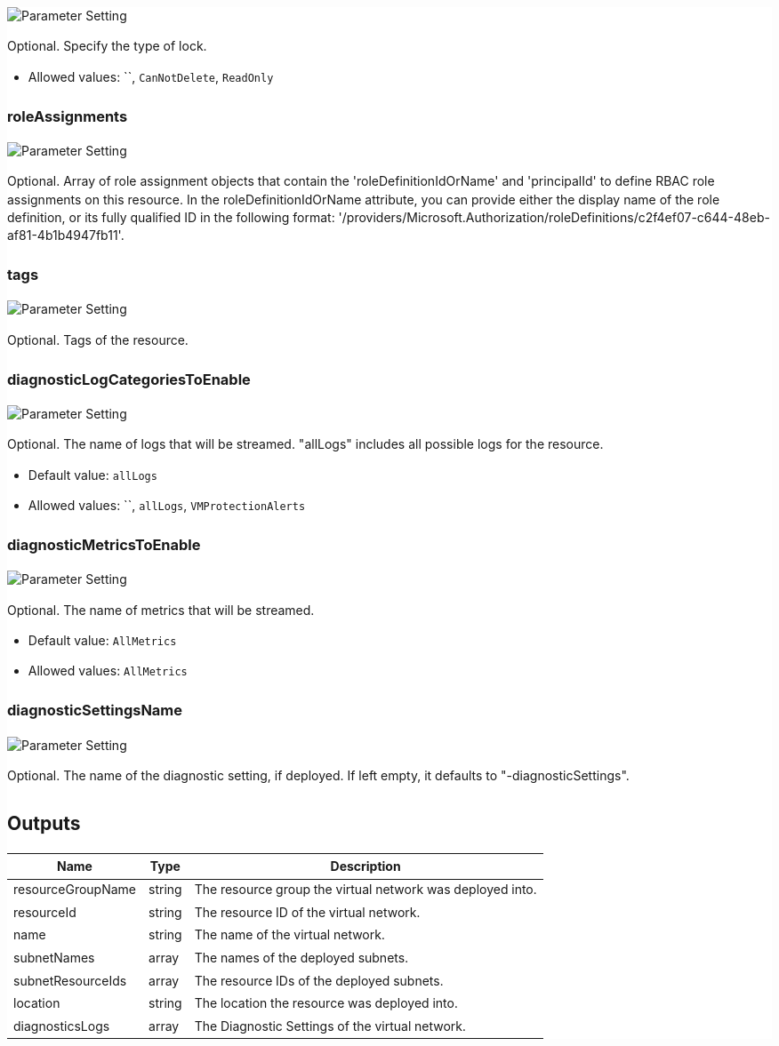 ![Parameter Setting](https://img.shields.io/badge/parameter-optional-green?style=flat-square)

Optional. Specify the type of lock.

- Allowed values: ``, `CanNotDelete`, `ReadOnly`

### roleAssignments

![Parameter Setting](https://img.shields.io/badge/parameter-optional-green?style=flat-square)

Optional. Array of role assignment objects that contain the 'roleDefinitionIdOrName' and 'principalId' to define RBAC role assignments on this resource. In the roleDefinitionIdOrName attribute, you can provide either the display name of the role definition, or its fully qualified ID in the following format: '/providers/Microsoft.Authorization/roleDefinitions/c2f4ef07-c644-48eb-af81-4b1b4947fb11'.

### tags

![Parameter Setting](https://img.shields.io/badge/parameter-optional-green?style=flat-square)

Optional. Tags of the resource.

### diagnosticLogCategoriesToEnable

![Parameter Setting](https://img.shields.io/badge/parameter-optional-green?style=flat-square)

Optional. The name of logs that will be streamed. "allLogs" includes all possible logs for the resource.

- Default value: `allLogs`

- Allowed values: ``, `allLogs`, `VMProtectionAlerts`

### diagnosticMetricsToEnable

![Parameter Setting](https://img.shields.io/badge/parameter-optional-green?style=flat-square)

Optional. The name of metrics that will be streamed.

- Default value: `AllMetrics`

- Allowed values: `AllMetrics`

### diagnosticSettingsName

![Parameter Setting](https://img.shields.io/badge/parameter-optional-green?style=flat-square)

Optional. The name of the diagnostic setting, if deployed. If left empty, it defaults to "<resourceName>-diagnosticSettings".

## Outputs

Name | Type | Description
---- | ---- | -----------
resourceGroupName | string | The resource group the virtual network was deployed into.
resourceId | string | The resource ID of the virtual network.
name | string | The name of the virtual network.
subnetNames | array | The names of the deployed subnets.
subnetResourceIds | array | The resource IDs of the deployed subnets.
location | string | The location the resource was deployed into.
diagnosticsLogs | array | The Diagnostic Settings of the virtual network.
